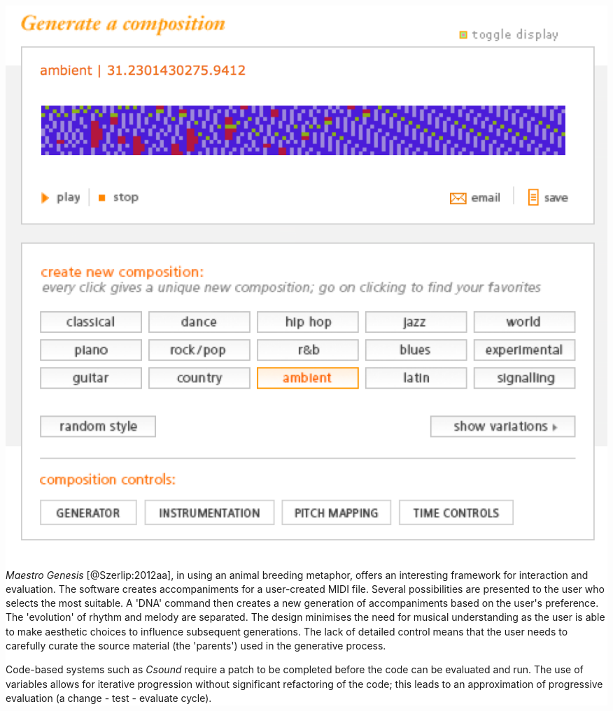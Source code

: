 ![*Wolfram Tones* [@Wolfram-Research-Labs:2011aa]](assets/wolframtones-interface.png)

*Maestro Genesis* [@Szerlip:2012aa], in using an animal breeding metaphor, offers an interesting framework for interaction and evaluation. The software creates accompaniments for a user-created MIDI file. Several possibilities are presented to the user who selects the most suitable. A 'DNA' command then creates a new generation of accompaniments based on the user's preference. The 'evolution' of rhythm and melody are separated. The design minimises the need for musical understanding as the user is able to make aesthetic choices to influence subsequent generations. The lack of detailed control means that the user needs to carefully curate the source material (the 'parents') used in the generative process.

Code-based systems such as *Csound* require a patch to be completed before the code can be evaluated and run. The use of variables allows for iterative progression without significant refactoring of the code; this leads to an approximation of progressive evaluation (a change - test - evaluate cycle).


[^max]: *Cycling '74* is the name of the company that produces *Max*.
